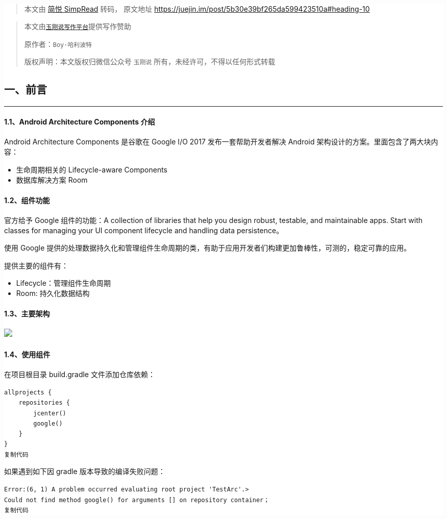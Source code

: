 > 本文由 [简悦 SimpRead](http://ksria.com/simpread/) 转码， 原文地址 https://juejin.im/post/5b30e39bf265da599423510a#heading-10

> 本文由[`玉刚说写作平台`](https://link.juejin.im?target=http%3A%2F%2Frenyugang.io%2Fpost%2F75)提供写作赞助
> 
> 原作者：`Boy·哈利波特`
> 
> 版权声明：本文版权归微信公众号 `玉刚说` 所有，未经许可，不得以任何形式转载

## 一、前言

* * *

#### 1.1、Android Architecture Components 介绍

Android Architecture Components 是谷歌在 Google I/O 2017 发布一套帮助开发者解决 Android 架构设计的方案。里面包含了两大块内容：

*   生命周期相关的 Lifecycle-aware Components
*   数据库解决方案 Room

#### 1.2、组件功能

官方给予 Google 组件的功能：A collection of libraries that help you design robust, testable, and maintainable apps. Start with classes for managing your UI component lifecycle and handling data persistence。

使用 Google 提供的处理数据持久化和管理组件生命周期的类，有助于应用开发者们构建更加鲁棒性，可测的，稳定可靠的应用。

提供主要的组件有：

*   Lifecycle：管理组件生命周期
*   Room: 持久化数据结构

#### 1.3、主要架构

![](https://user-gold-cdn.xitu.io/2018/6/25/16436f9149cde438?imageView2/0/w/1280/h/960/format/webp/ignore-error/1)

#### 1.4、使用组件

在项目根目录 build.gradle 文件添加仓库依赖：

```
allprojects {
    repositories {
        jcenter()
        google()
    }
}
复制代码
```

如果遇到如下因 gradle 版本导致的编译失败问题：

```
Error:(6, 1) A problem occurred evaluating root project 'TestArc'.>
Could not find method google() for arguments [] on repository container；
复制代码
```
